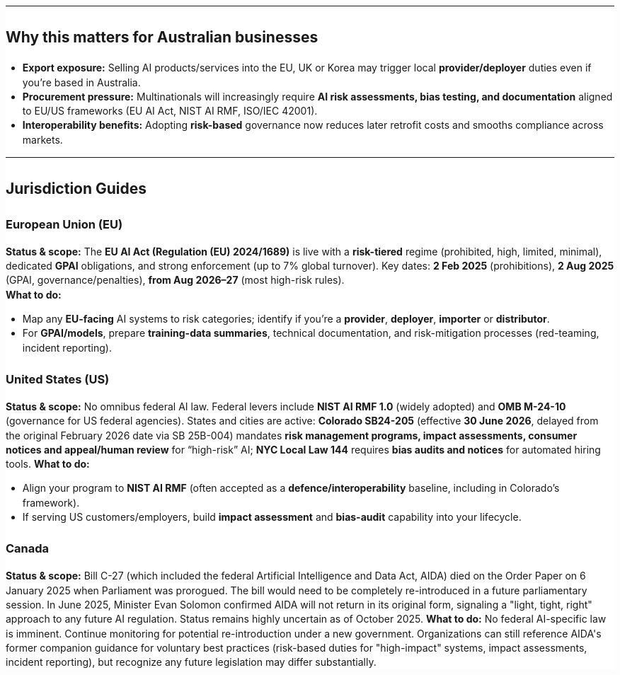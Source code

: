 
---

## Why this matters for Australian businesses

- **Export exposure:** Selling AI products/services into the EU, UK or Korea may trigger local **provider/deployer** duties even if you’re based in Australia.  
- **Procurement pressure:** Multinationals will increasingly require **AI risk assessments, bias testing, and documentation** aligned to EU/US frameworks (EU AI Act, NIST AI RMF, ISO/IEC 42001).  
- **Interoperability benefits:** Adopting **risk-based** governance now reduces later retrofit costs and smooths compliance across markets.  

---

## Jurisdiction Guides

### European Union (EU)
**Status & scope:** The **EU AI Act (Regulation (EU) 2024/1689)** is live with a **risk-tiered** regime (prohibited, high, limited, minimal), dedicated **GPAI** obligations, and strong enforcement (up to 7% global turnover). Key dates: **2 Feb 2025** (prohibitions), **2 Aug 2025** (GPAI, governance/penalties), **from Aug 2026–27** (most high-risk rules).  
**What to do:**

- Map any **EU-facing** AI systems to risk categories; identify if you’re a **provider**, **deployer**, **importer** or **distributor**.  
- For **GPAI/models**, prepare **training-data summaries**, technical documentation, and risk-mitigation processes (red-teaming, incident reporting).  

### United States (US)
**Status & scope:** No omnibus federal AI law. Federal levers include **NIST AI RMF 1.0** (widely adopted) and **OMB M-24-10** (governance for US federal agencies). States and cities are active: **Colorado SB24-205** (effective **30 June 2026**, delayed from the original February 2026 date via SB 25B-004) mandates **risk management programs, impact assessments, consumer notices and appeal/human review** for “high-risk” AI; **NYC Local Law 144** requires **bias audits and notices** for automated hiring tools.
**What to do:**

- Align your program to **NIST AI RMF** (often accepted as a **defence/interoperability** baseline, including in Colorado’s framework).  
- If serving US customers/employers, build **impact assessment** and **bias-audit** capability into your lifecycle.  

### Canada
**Status & scope:** Bill C-27 (which included the federal Artificial Intelligence and Data Act, AIDA) died on the Order Paper on 6 January 2025 when Parliament was prorogued. The bill would need to be completely re-introduced in a future parliamentary session. In June 2025, Minister Evan Solomon confirmed AIDA will not return in its original form, signaling a "light, tight, right" approach to any future AI regulation. Status remains highly uncertain as of October 2025.
**What to do:** No federal AI-specific law is imminent. Continue monitoring for potential re-introduction under a new government. Organizations can still reference AIDA's former companion guidance for voluntary best practices (risk-based duties for "high-impact" systems, impact assessments, incident reporting), but recognize any future legislation may differ substantially.
